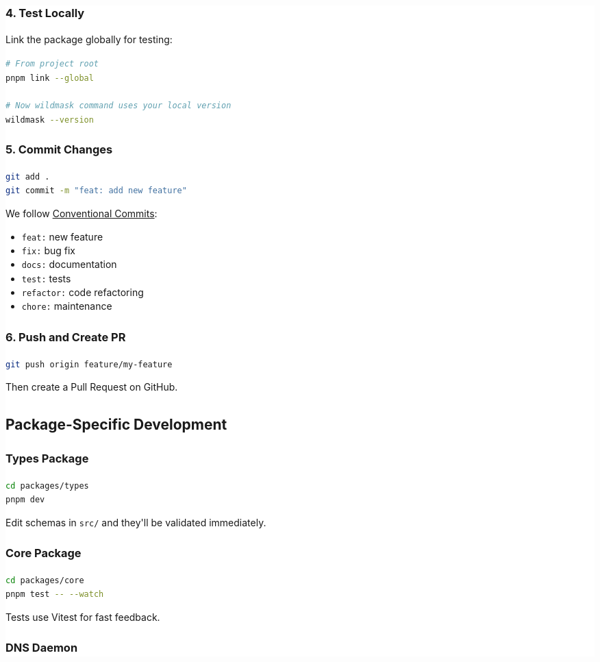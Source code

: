 ### 4. Test Locally

Link the package globally for testing:

```bash
# From project root
pnpm link --global

# Now wildmask command uses your local version
wildmask --version
```

### 5. Commit Changes

```bash
git add .
git commit -m "feat: add new feature"
```

We follow [Conventional Commits](https://www.conventionalcommits.org/):
- `feat:` new feature
- `fix:` bug fix
- `docs:` documentation
- `test:` tests
- `refactor:` code refactoring
- `chore:` maintenance

### 6. Push and Create PR

```bash
git push origin feature/my-feature
```

Then create a Pull Request on GitHub.

## Package-Specific Development

### Types Package

```bash
cd packages/types
pnpm dev
```

Edit schemas in `src/` and they'll be validated immediately.

### Core Package

```bash
cd packages/core
pnpm test -- --watch
```

Tests use Vitest for fast feedback.

### DNS Daemon
